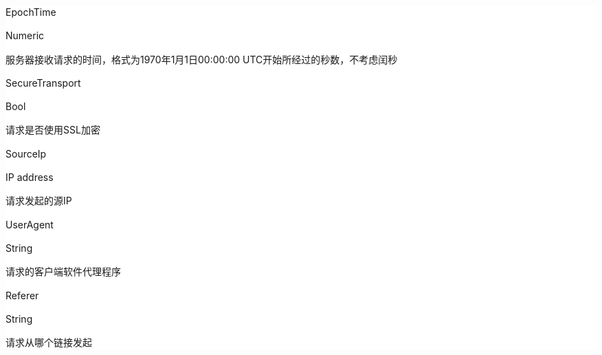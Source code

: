<tr id="obs_03_0052_row99361826135711"><td class="cellrowborder" valign="top" width="24%" headers="mcps1.2.4.1.1 "><p id="obs_03_0052_p893662675713"><a name="obs_03_0052_p893662675713"></a><a name="obs_03_0052_p893662675713"></a>EpochTime</p>
</td>
<td class="cellrowborder" valign="top" width="28.000000000000004%" headers="mcps1.2.4.1.2 "><p id="obs_03_0052_p17936626155716"><a name="obs_03_0052_p17936626155716"></a><a name="obs_03_0052_p17936626155716"></a>Numeric</p>
</td>
<td class="cellrowborder" valign="top" width="48%" headers="mcps1.2.4.1.3 "><p id="obs_03_0052_p893610266576"><a name="obs_03_0052_p893610266576"></a><a name="obs_03_0052_p893610266576"></a>服务器接收请求的时间，格式为1970年1月1日00:00:00 UTC开始所经过的秒数，不考虑闰秒</p>
</td>
</tr>
<tr id="obs_03_0052_row159361226145714"><td class="cellrowborder" valign="top" width="24%" headers="mcps1.2.4.1.1 "><p id="obs_03_0052_p893692618570"><a name="obs_03_0052_p893692618570"></a><a name="obs_03_0052_p893692618570"></a>SecureTransport</p>
</td>
<td class="cellrowborder" valign="top" width="28.000000000000004%" headers="mcps1.2.4.1.2 "><p id="obs_03_0052_p4936182635719"><a name="obs_03_0052_p4936182635719"></a><a name="obs_03_0052_p4936182635719"></a>Bool</p>
</td>
<td class="cellrowborder" valign="top" width="48%" headers="mcps1.2.4.1.3 "><p id="obs_03_0052_p1936172613574"><a name="obs_03_0052_p1936172613574"></a><a name="obs_03_0052_p1936172613574"></a>请求是否使用SSL加密</p>
</td>
</tr>
<tr id="obs_03_0052_row1936326155719"><td class="cellrowborder" valign="top" width="24%" headers="mcps1.2.4.1.1 "><p id="obs_03_0052_p1693616267579"><a name="obs_03_0052_p1693616267579"></a><a name="obs_03_0052_p1693616267579"></a>SourceIp</p>
</td>
<td class="cellrowborder" valign="top" width="28.000000000000004%" headers="mcps1.2.4.1.2 "><p id="obs_03_0052_p1993652625717"><a name="obs_03_0052_p1993652625717"></a><a name="obs_03_0052_p1993652625717"></a>IP address</p>
</td>
<td class="cellrowborder" valign="top" width="48%" headers="mcps1.2.4.1.3 "><p id="obs_03_0052_p1693692615716"><a name="obs_03_0052_p1693692615716"></a><a name="obs_03_0052_p1693692615716"></a>请求发起的源IP</p>
</td>
</tr>
<tr id="obs_03_0052_row1193652695714"><td class="cellrowborder" valign="top" width="24%" headers="mcps1.2.4.1.1 "><p id="obs_03_0052_p129361426125712"><a name="obs_03_0052_p129361426125712"></a><a name="obs_03_0052_p129361426125712"></a>UserAgent</p>
</td>
<td class="cellrowborder" valign="top" width="28.000000000000004%" headers="mcps1.2.4.1.2 "><p id="obs_03_0052_p393662612574"><a name="obs_03_0052_p393662612574"></a><a name="obs_03_0052_p393662612574"></a>String</p>
</td>
<td class="cellrowborder" valign="top" width="48%" headers="mcps1.2.4.1.3 "><p id="obs_03_0052_p159364265574"><a name="obs_03_0052_p159364265574"></a><a name="obs_03_0052_p159364265574"></a>请求的客户端软件代理程序</p>
</td>
</tr>
<tr id="obs_03_0052_row293620261576"><td class="cellrowborder" valign="top" width="24%" headers="mcps1.2.4.1.1 "><p id="obs_03_0052_p493602675716"><a name="obs_03_0052_p493602675716"></a><a name="obs_03_0052_p493602675716"></a>Referer</p>
</td>
<td class="cellrowborder" valign="top" width="28.000000000000004%" headers="mcps1.2.4.1.2 "><p id="obs_03_0052_p14936172685719"><a name="obs_03_0052_p14936172685719"></a><a name="obs_03_0052_p14936172685719"></a>String</p>
</td>
<td class="cellrowborder" valign="top" width="48%" headers="mcps1.2.4.1.3 "><p id="obs_03_0052_p893617261578"><a name="obs_03_0052_p893617261578"></a><a name="obs_03_0052_p893617261578"></a>请求从哪个链接发起</p>
</td>